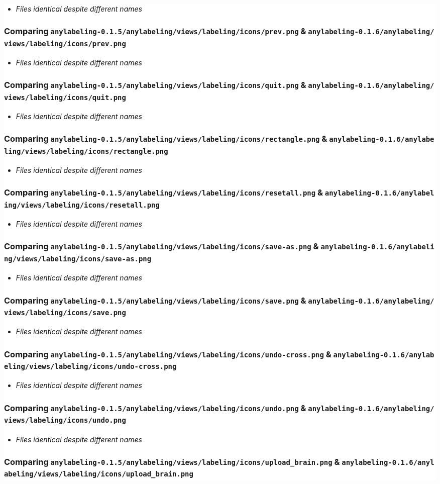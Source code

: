  * *Files identical despite different names*

### Comparing `anylabeling-0.1.5/anylabeling/views/labeling/icons/prev.png` & `anylabeling-0.1.6/anylabeling/views/labeling/icons/prev.png`

 * *Files identical despite different names*

### Comparing `anylabeling-0.1.5/anylabeling/views/labeling/icons/quit.png` & `anylabeling-0.1.6/anylabeling/views/labeling/icons/quit.png`

 * *Files identical despite different names*

### Comparing `anylabeling-0.1.5/anylabeling/views/labeling/icons/rectangle.png` & `anylabeling-0.1.6/anylabeling/views/labeling/icons/rectangle.png`

 * *Files identical despite different names*

### Comparing `anylabeling-0.1.5/anylabeling/views/labeling/icons/resetall.png` & `anylabeling-0.1.6/anylabeling/views/labeling/icons/resetall.png`

 * *Files identical despite different names*

### Comparing `anylabeling-0.1.5/anylabeling/views/labeling/icons/save-as.png` & `anylabeling-0.1.6/anylabeling/views/labeling/icons/save-as.png`

 * *Files identical despite different names*

### Comparing `anylabeling-0.1.5/anylabeling/views/labeling/icons/save.png` & `anylabeling-0.1.6/anylabeling/views/labeling/icons/save.png`

 * *Files identical despite different names*

### Comparing `anylabeling-0.1.5/anylabeling/views/labeling/icons/undo-cross.png` & `anylabeling-0.1.6/anylabeling/views/labeling/icons/undo-cross.png`

 * *Files identical despite different names*

### Comparing `anylabeling-0.1.5/anylabeling/views/labeling/icons/undo.png` & `anylabeling-0.1.6/anylabeling/views/labeling/icons/undo.png`

 * *Files identical despite different names*

### Comparing `anylabeling-0.1.5/anylabeling/views/labeling/icons/upload_brain.png` & `anylabeling-0.1.6/anylabeling/views/labeling/icons/upload_brain.png`
